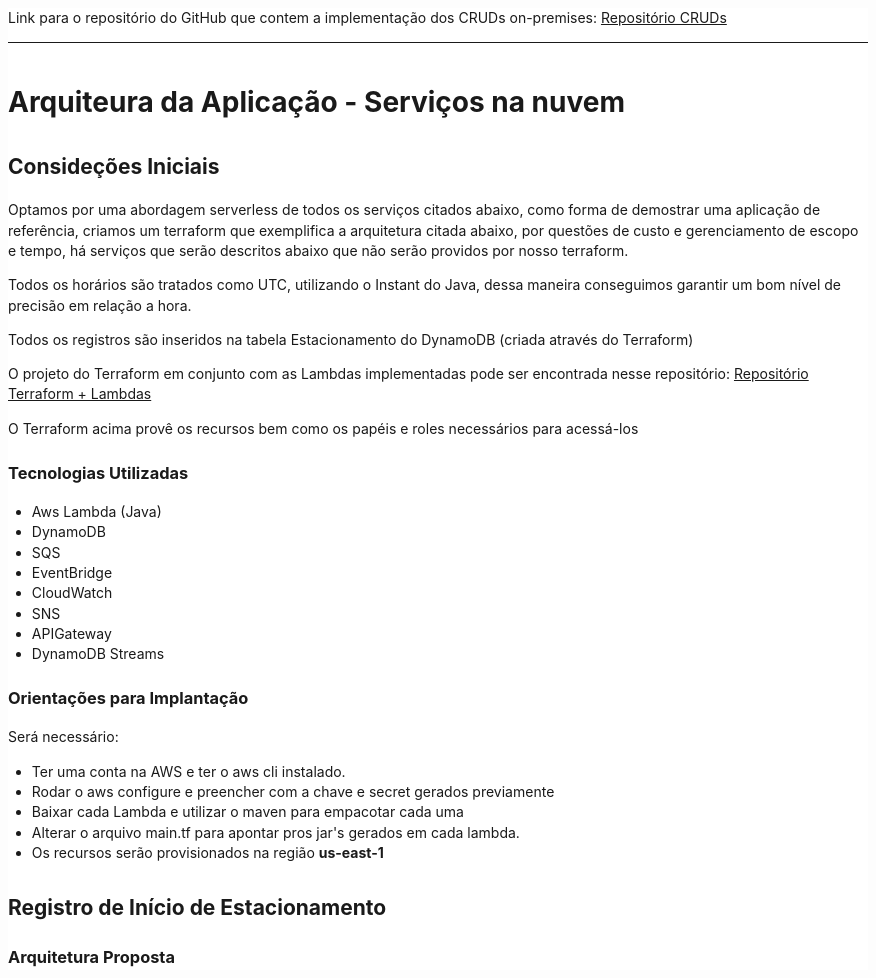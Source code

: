 Link para o repositório do GitHub que contem a implementação dos CRUDs on-premises: 
[Repositório CRUDs](https://github.com/Felipe-3191/TechChallenge3-CRUDS)

---

# Arquiteura da Aplicação - Serviços na nuvem 
## Consideções Iniciais 
Optamos por uma abordagem serverless de todos os serviços citados abaixo, como forma de demostrar uma aplicação de referência, criamos um terraform que exemplifica a arquitetura citada abaixo, por questões de custo e gerenciamento de escopo e tempo, há serviços que serão descritos abaixo que não serão providos por nosso terraform. 

Todos os horários são tratados como UTC, utilizando o Instant do Java, dessa maneira conseguimos garantir um bom nível de precisão em relação a hora.

Todos os registros são inseridos na tabela Estacionamento do DynamoDB (criada através do Terraform)

O projeto do Terraform em conjunto com as Lambdas implementadas pode ser encontrada nesse repositório: 
[Repositório Terraform + Lambdas](https://github.com/Felipe-3191/Techchallenge3-Estacionamento)

O Terraform acima provê os recursos bem como os papéis e roles necessários para acessá-los

### Tecnologias Utilizadas
- Aws Lambda (Java)
- DynamoDB
- SQS
- EventBridge
- CloudWatch 
- SNS
- APIGateway
- DynamoDB Streams

### Orientações para Implantação 

Será necessário:
 - Ter uma conta na AWS e ter o aws cli  instalado. 
 - Rodar o aws configure e preencher com a chave e secret gerados previamente
- Baixar cada Lambda e utilizar o maven para empacotar cada uma
- Alterar o arquivo main.tf para apontar pros jar's gerados em cada lambda.
- Os recursos serão provisionados na região **us-east-1** 


## Registro de Início de Estacionamento 

### Arquitetura Proposta

